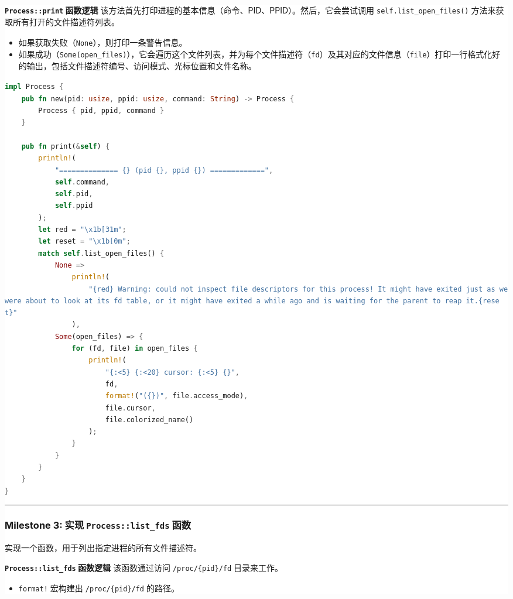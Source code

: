 **`Process::print` 函数逻辑** 该方法首先打印进程的基本信息（命令、PID、PPID）。然后，它会尝试调用 `self.list_open_files()` 方法来获取所有打开的文件描述符列表。

- 如果获取失败（`None`），则打印一条警告信息。
- 如果成功（`Some(open_files)`），它会遍历这个文件列表，并为每个文件描述符（`fd`）及其对应的文件信息（`file`）打印一行格式化好的输出，包括文件描述符编号、访问模式、光标位置和文件名称。

```rust
impl Process {
    pub fn new(pid: usize, ppid: usize, command: String) -> Process {
        Process { pid, ppid, command }
    }

    pub fn print(&self) {
        println!(
            "============== {} (pid {}, ppid {}) =============",
            self.command,
            self.pid,
            self.ppid
        );
        let red = "\x1b[31m";
        let reset = "\x1b[0m";
        match self.list_open_files() {
            None =>
                println!(
                    "{red} Warning: could not inspect file descriptors for this process! It might have exited just as we were about to look at its fd table, or it might have exited a while ago and is waiting for the parent to reap it.{reset}"
                ),
            Some(open_files) => {
                for (fd, file) in open_files {
                    println!(
                        "{:<5} {:<20} cursor: {:<5} {}",
                        fd,
                        format!("({})", file.access_mode),
                        file.cursor,
                        file.colorized_name()
                    );
                }
            }
        }
    }
}
```

---

### Milestone 3: 实现 `Process::list_fds` 函数

实现一个函数，用于列出指定进程的所有文件描述符。

**`Process::list_fds` 函数逻辑** 该函数通过访问 `/proc/{pid}/fd` 目录来工作。

- `format!` 宏构建出 `/proc/{pid}/fd` 的路径。
